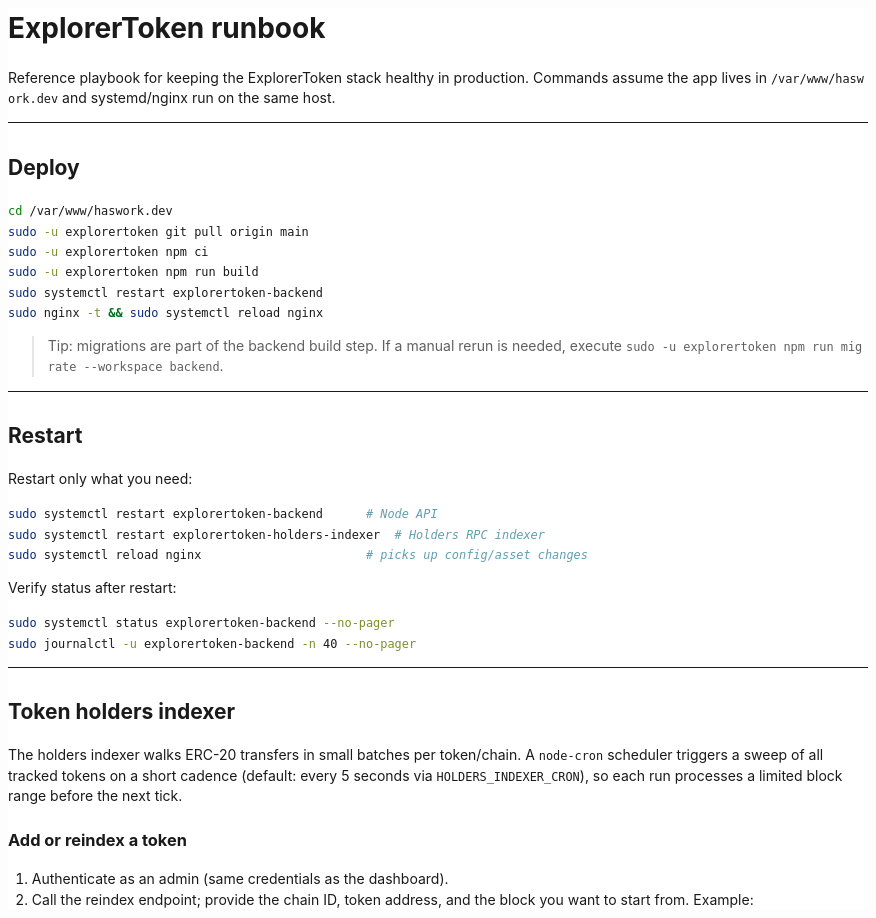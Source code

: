# ExplorerToken runbook

Reference playbook for keeping the ExplorerToken stack healthy in production. Commands assume the app lives in `/var/www/haswork.dev` and systemd/nginx run on the same host.

---

## Deploy

```bash
cd /var/www/haswork.dev
sudo -u explorertoken git pull origin main
sudo -u explorertoken npm ci
sudo -u explorertoken npm run build
sudo systemctl restart explorertoken-backend
sudo nginx -t && sudo systemctl reload nginx
```

> Tip: migrations are part of the backend build step. If a manual rerun is needed, execute `sudo -u explorertoken npm run migrate --workspace backend`.

---

## Restart

Restart only what you need:

```bash
sudo systemctl restart explorertoken-backend      # Node API
sudo systemctl restart explorertoken-holders-indexer  # Holders RPC indexer
sudo systemctl reload nginx                       # picks up config/asset changes
```

Verify status after restart:

```bash
sudo systemctl status explorertoken-backend --no-pager
sudo journalctl -u explorertoken-backend -n 40 --no-pager
```

---

## Token holders indexer

The holders indexer walks ERC-20 transfers in small batches per token/chain. A `node-cron` scheduler triggers a sweep of all tracked tokens on a short cadence (default: every 5 seconds via `HOLDERS_INDEXER_CRON`), so each run processes a limited block range before the next tick.

### Add or reindex a token

1. Authenticate as an admin (same credentials as the dashboard).
2. Call the reindex endpoint; provide the chain ID, token address, and the block you want to start from. Example:

